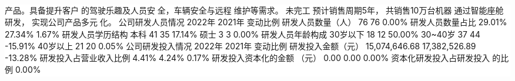 产品。具备提升客户
的驾驶乐趣及人员安
全，车辆安全与远程
维护等需求。
未完工
预计销售周期5年，
共销售10万台机器
通过智能座舱研发，
实现公司产品多元
化。
公司研发人员情况
2022年
2021年
变动比例
研发人员数量（人）
76
76
0.00%
研发人员数量占比
29.01%
27.34%
1.67%
研发人员学历结构
本科
41
35
17.14%
硕士
3
3
0.00%
研发人员年龄构成
30岁以下
18
12
50.00%
30~40岁
37
44
-15.91%
40岁以上
21
20
0.05%
公司研发投入情况
2022年
2021年
变动比例
研发投入金额（元）
15,074,646.68
17,382,526.89
-13.28%
研发投入占营业收入比例
4.41%
4.24%
0.17%
研发投入资本化的金额
（元）
0.00
0.00
0.00%
资本化研发投入占研发投入
的比例
0.00%